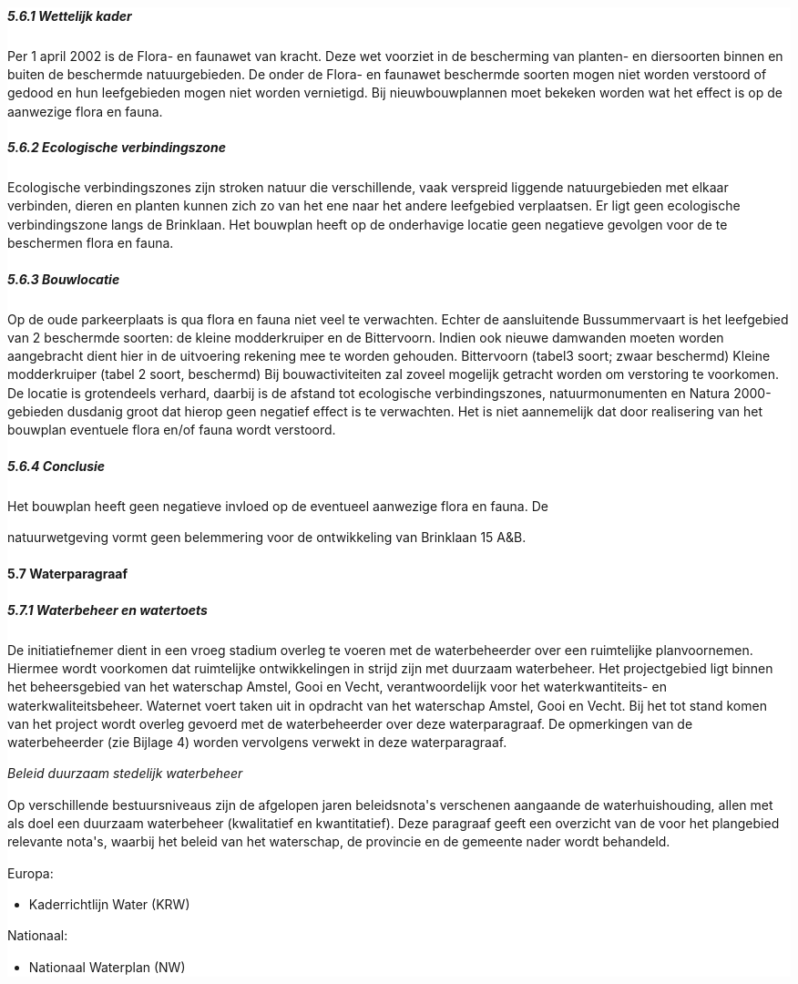 ##### 5\.6\.1 Wettelijk kader

Per 1 april 2002 is de Flora\- en faunawet van kracht. Deze wet voorziet in de bescherming van planten\- en diersoorten binnen en buiten de beschermde natuurgebieden. De onder de Flora\- en faunawet beschermde soorten mogen niet worden verstoord of gedood en hun leefgebieden mogen niet worden vernietigd. Bij nieuwbouwplannen moet bekeken worden wat het effect is op de aanwezige flora en fauna.

##### 5\.6\.2 Ecologische verbindingszone

Ecologische verbindingszones zijn stroken natuur die verschillende, vaak verspreid liggende natuurgebieden met elkaar verbinden, dieren en planten kunnen zich zo van het ene naar het andere leefgebied verplaatsen. Er ligt geen ecologische verbindingszone langs de Brinklaan. Het bouwplan heeft op de onderhavige locatie geen negatieve gevolgen voor de te beschermen flora en fauna.

##### 5\.6\.3 Bouwlocatie

Op de oude parkeerplaats is qua flora en fauna niet veel te verwachten. Echter de aansluitende Bussummervaart is het leefgebied van 2 beschermde soorten: de kleine modderkruiper en de Bittervoorn. Indien ook nieuwe damwanden moeten worden aangebracht dient hier in de uitvoering rekening mee te worden gehouden. Bittervoorn (tabel3 soort; zwaar beschermd) Kleine modderkruiper (tabel 2 soort, beschermd) Bij bouwactiviteiten zal zoveel mogelijk getracht worden om verstoring te voorkomen. De locatie is grotendeels verhard, daarbij is de afstand tot ecologische verbindingszones, natuurmonumenten en Natura 2000\-gebieden dusdanig groot dat hierop geen negatief effect is te verwachten. Het is niet aannemelijk dat door realisering van het bouwplan eventuele flora en/of fauna wordt verstoord.

##### 5\.6\.4 Conclusie

Het bouwplan heeft geen negatieve invloed op de eventueel aanwezige flora en fauna. De

natuurwetgeving vormt geen belemmering voor de ontwikkeling van Brinklaan 15 A\&B.

#### 5\.7 Waterparagraaf

##### 5\.7\.1 Waterbeheer en watertoets

De initiatiefnemer dient in een vroeg stadium overleg te voeren met de waterbeheerder over een ruimtelijke planvoornemen. Hiermee wordt voorkomen dat ruimtelijke ontwikkelingen in strijd zijn met duurzaam waterbeheer. Het projectgebied ligt binnen het beheersgebied van het waterschap Amstel, Gooi en Vecht, verantwoordelijk voor het waterkwantiteits\- en waterkwaliteitsbeheer. Waternet voert taken uit in opdracht van het waterschap Amstel, Gooi en Vecht. Bij het tot stand komen van het project wordt overleg gevoerd met de waterbeheerder over deze waterparagraaf. De opmerkingen van de waterbeheerder (zie Bijlage 4) worden vervolgens verwekt in deze waterparagraaf.

*Beleid duurzaam stedelijk waterbeheer*

Op verschillende bestuursniveaus zijn de afgelopen jaren beleidsnota's verschenen aangaande de waterhuishouding, allen met als doel een duurzaam waterbeheer (kwalitatief en kwantitatief). Deze paragraaf geeft een overzicht van de voor het plangebied relevante nota's, waarbij het beleid van het waterschap, de provincie en de gemeente nader wordt behandeld.

Europa:

* Kaderrichtlijn Water (KRW)

Nationaal:

* Nationaal Waterplan (NW)
